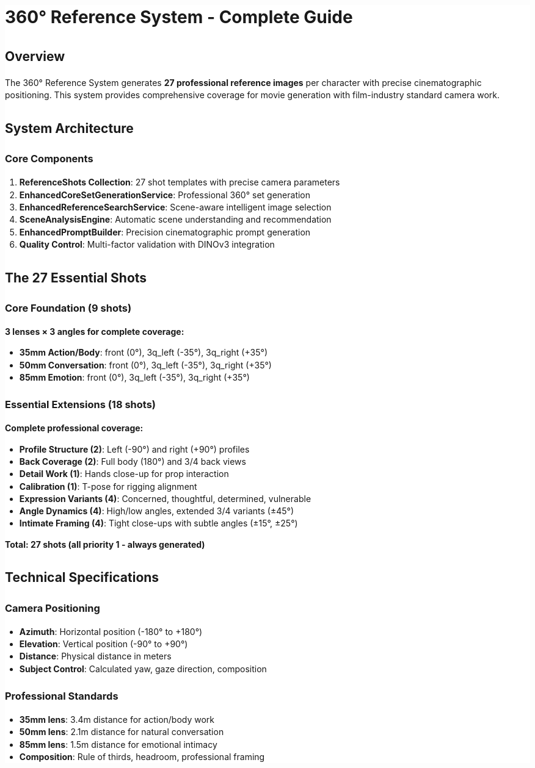 # 360° Reference System - Complete Guide

## Overview

The 360° Reference System generates **27 professional reference images** per character with precise cinematographic positioning. This system provides comprehensive coverage for movie generation with film-industry standard camera work.

## System Architecture

### Core Components
1. **ReferenceShots Collection**: 27 shot templates with precise camera parameters
2. **EnhancedCoreSetGenerationService**: Professional 360° set generation
3. **EnhancedReferenceSearchService**: Scene-aware intelligent image selection
4. **SceneAnalysisEngine**: Automatic scene understanding and recommendation
5. **EnhancedPromptBuilder**: Precision cinematographic prompt generation
6. **Quality Control**: Multi-factor validation with DINOv3 integration

## The 27 Essential Shots

### Core Foundation (9 shots)
**3 lenses × 3 angles for complete coverage:**
- **35mm Action/Body**: front (0°), 3q_left (-35°), 3q_right (+35°)
- **50mm Conversation**: front (0°), 3q_left (-35°), 3q_right (+35°)
- **85mm Emotion**: front (0°), 3q_left (-35°), 3q_right (+35°)

### Essential Extensions (18 shots)
**Complete professional coverage:**
- **Profile Structure (2)**: Left (-90°) and right (+90°) profiles
- **Back Coverage (2)**: Full body (180°) and 3/4 back views
- **Detail Work (1)**: Hands close-up for prop interaction
- **Calibration (1)**: T-pose for rigging alignment
- **Expression Variants (4)**: Concerned, thoughtful, determined, vulnerable
- **Angle Dynamics (4)**: High/low angles, extended 3/4 variants (±45°)
- **Intimate Framing (4)**: Tight close-ups with subtle angles (±15°, ±25°)

**Total: 27 shots (all priority 1 - always generated)**

## Technical Specifications

### Camera Positioning
- **Azimuth**: Horizontal position (-180° to +180°)
- **Elevation**: Vertical position (-90° to +90°)
- **Distance**: Physical distance in meters
- **Subject Control**: Calculated yaw, gaze direction, composition

### Professional Standards
- **35mm lens**: 3.4m distance for action/body work
- **50mm lens**: 2.1m distance for natural conversation
- **85mm lens**: 1.5m distance for emotional intimacy
- **Composition**: Rule of thirds, headroom, professional framing
